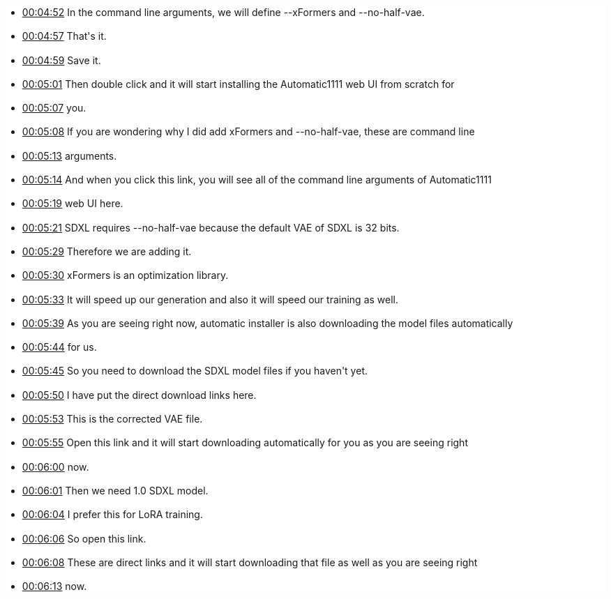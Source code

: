 - [00:04:52](https://www.youtube.com/watch?v=sBFGitIvD2A&t=292) In the command line arguments, we will define --xFormers and --no-half-vae.

- [00:04:57](https://www.youtube.com/watch?v=sBFGitIvD2A&t=297) That's it.

- [00:04:59](https://www.youtube.com/watch?v=sBFGitIvD2A&t=299) Save it.

- [00:05:01](https://www.youtube.com/watch?v=sBFGitIvD2A&t=301) Then double click and it will start installing the Automatic1111 web UI from scratch for

- [00:05:07](https://www.youtube.com/watch?v=sBFGitIvD2A&t=307) you.

- [00:05:08](https://www.youtube.com/watch?v=sBFGitIvD2A&t=308) If you are wondering why I did add xFormers and --no-half-vae, these are command line

- [00:05:13](https://www.youtube.com/watch?v=sBFGitIvD2A&t=313) arguments.

- [00:05:14](https://www.youtube.com/watch?v=sBFGitIvD2A&t=314) And when you click this link, you will see all of the command line arguments of Automatic1111

- [00:05:19](https://www.youtube.com/watch?v=sBFGitIvD2A&t=319) web UI here.

- [00:05:21](https://www.youtube.com/watch?v=sBFGitIvD2A&t=321) SDXL requires --no-half-vae because the default VAE of SDXL is 32 bits.

- [00:05:29](https://www.youtube.com/watch?v=sBFGitIvD2A&t=329) Therefore we are adding it.

- [00:05:30](https://www.youtube.com/watch?v=sBFGitIvD2A&t=330) xFormers is an optimization library.

- [00:05:33](https://www.youtube.com/watch?v=sBFGitIvD2A&t=333) It will speed up our generation and also it will speed our training as well.

- [00:05:39](https://www.youtube.com/watch?v=sBFGitIvD2A&t=339) As you are seeing right now, automatic installer is also downloading the model files automatically

- [00:05:44](https://www.youtube.com/watch?v=sBFGitIvD2A&t=344) for us.

- [00:05:45](https://www.youtube.com/watch?v=sBFGitIvD2A&t=345) So you need to download the SDXL model files if you haven't yet.

- [00:05:50](https://www.youtube.com/watch?v=sBFGitIvD2A&t=350) I have put the direct download links here.

- [00:05:53](https://www.youtube.com/watch?v=sBFGitIvD2A&t=353) This is the corrected VAE file.

- [00:05:55](https://www.youtube.com/watch?v=sBFGitIvD2A&t=355) Open this link and it will start downloading automatically for you as you are seeing right

- [00:06:00](https://www.youtube.com/watch?v=sBFGitIvD2A&t=360) now.

- [00:06:01](https://www.youtube.com/watch?v=sBFGitIvD2A&t=361) Then we need 1.0 SDXL model.

- [00:06:04](https://www.youtube.com/watch?v=sBFGitIvD2A&t=364) I prefer this for LoRA training.

- [00:06:06](https://www.youtube.com/watch?v=sBFGitIvD2A&t=366) So open this link.

- [00:06:08](https://www.youtube.com/watch?v=sBFGitIvD2A&t=368) These are direct links and it will start downloading that file as well as you are seeing right

- [00:06:13](https://www.youtube.com/watch?v=sBFGitIvD2A&t=373) now.
